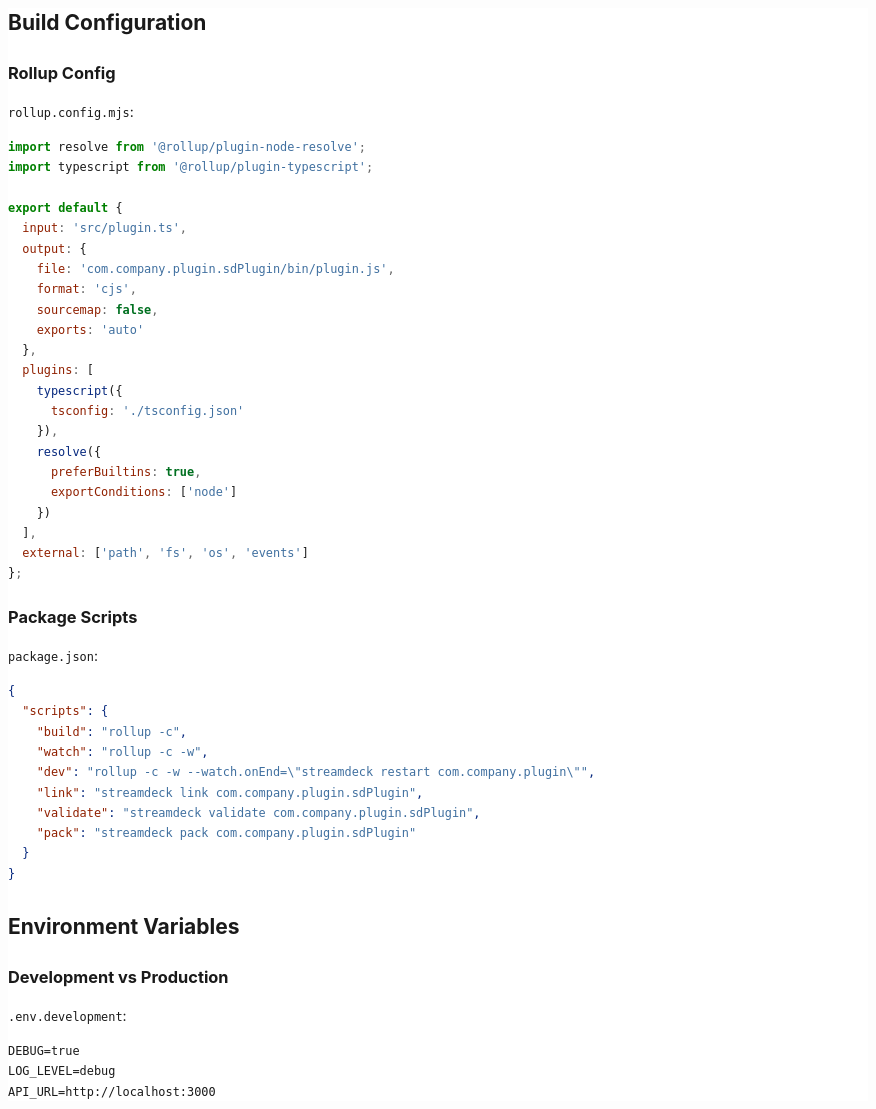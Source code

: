 ## Build Configuration

### Rollup Config

`rollup.config.mjs`:
```javascript
import resolve from '@rollup/plugin-node-resolve';
import typescript from '@rollup/plugin-typescript';

export default {
  input: 'src/plugin.ts',
  output: {
    file: 'com.company.plugin.sdPlugin/bin/plugin.js',
    format: 'cjs',
    sourcemap: false,
    exports: 'auto'
  },
  plugins: [
    typescript({
      tsconfig: './tsconfig.json'
    }),
    resolve({
      preferBuiltins: true,
      exportConditions: ['node']
    })
  ],
  external: ['path', 'fs', 'os', 'events']
};
```

### Package Scripts

`package.json`:
```json
{
  "scripts": {
    "build": "rollup -c",
    "watch": "rollup -c -w",
    "dev": "rollup -c -w --watch.onEnd=\"streamdeck restart com.company.plugin\"",
    "link": "streamdeck link com.company.plugin.sdPlugin",
    "validate": "streamdeck validate com.company.plugin.sdPlugin",
    "pack": "streamdeck pack com.company.plugin.sdPlugin"
  }
}
```

## Environment Variables

### Development vs Production

`.env.development`:
```
DEBUG=true
LOG_LEVEL=debug
API_URL=http://localhost:3000
```
